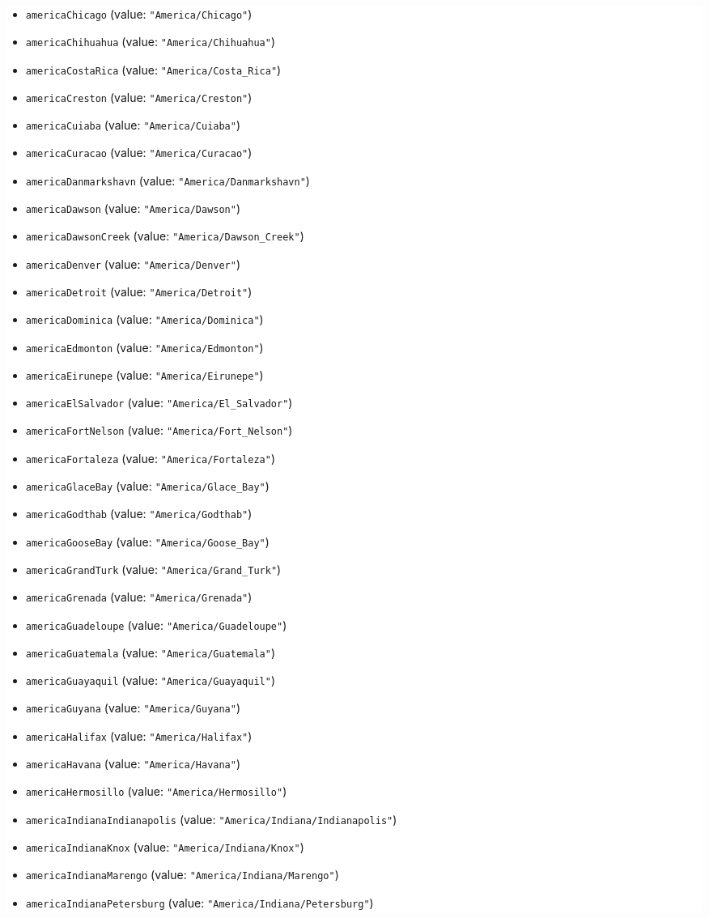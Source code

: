 * `americaChicago` (value: `"America/Chicago"`)

* `americaChihuahua` (value: `"America/Chihuahua"`)

* `americaCostaRica` (value: `"America/Costa_Rica"`)

* `americaCreston` (value: `"America/Creston"`)

* `americaCuiaba` (value: `"America/Cuiaba"`)

* `americaCuracao` (value: `"America/Curacao"`)

* `americaDanmarkshavn` (value: `"America/Danmarkshavn"`)

* `americaDawson` (value: `"America/Dawson"`)

* `americaDawsonCreek` (value: `"America/Dawson_Creek"`)

* `americaDenver` (value: `"America/Denver"`)

* `americaDetroit` (value: `"America/Detroit"`)

* `americaDominica` (value: `"America/Dominica"`)

* `americaEdmonton` (value: `"America/Edmonton"`)

* `americaEirunepe` (value: `"America/Eirunepe"`)

* `americaElSalvador` (value: `"America/El_Salvador"`)

* `americaFortNelson` (value: `"America/Fort_Nelson"`)

* `americaFortaleza` (value: `"America/Fortaleza"`)

* `americaGlaceBay` (value: `"America/Glace_Bay"`)

* `americaGodthab` (value: `"America/Godthab"`)

* `americaGooseBay` (value: `"America/Goose_Bay"`)

* `americaGrandTurk` (value: `"America/Grand_Turk"`)

* `americaGrenada` (value: `"America/Grenada"`)

* `americaGuadeloupe` (value: `"America/Guadeloupe"`)

* `americaGuatemala` (value: `"America/Guatemala"`)

* `americaGuayaquil` (value: `"America/Guayaquil"`)

* `americaGuyana` (value: `"America/Guyana"`)

* `americaHalifax` (value: `"America/Halifax"`)

* `americaHavana` (value: `"America/Havana"`)

* `americaHermosillo` (value: `"America/Hermosillo"`)

* `americaIndianaIndianapolis` (value: `"America/Indiana/Indianapolis"`)

* `americaIndianaKnox` (value: `"America/Indiana/Knox"`)

* `americaIndianaMarengo` (value: `"America/Indiana/Marengo"`)

* `americaIndianaPetersburg` (value: `"America/Indiana/Petersburg"`)
